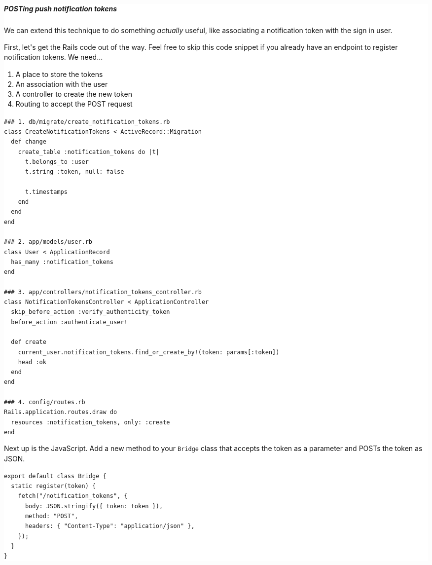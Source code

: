 ##### POSTing push notification tokens

We can extend this technique to do something *actually* useful, like associating a notification token with the sign in user.

First, let's get the Rails code out of the way. Feel free to skip this code snippet if you already have an endpoint to register notification tokens. We need...

1.  A place to store the tokens
2.  An association with the user
3.  A controller to create the new token
4.  Routing to accept the POST request

```
### 1. db/migrate/create_notification_tokens.rb
class CreateNotificationTokens < ActiveRecord::Migration
  def change
    create_table :notification_tokens do |t|
      t.belongs_to :user
      t.string :token, null: false

      t.timestamps
    end
  end
end

### 2. app/models/user.rb
class User < ApplicationRecord
  has_many :notification_tokens
end

### 3. app/controllers/notification_tokens_controller.rb
class NotificationTokensController < ApplicationController
  skip_before_action :verify_authenticity_token
  before_action :authenticate_user!

  def create
    current_user.notification_tokens.find_or_create_by!(token: params[:token])
    head :ok
  end
end

### 4. config/routes.rb
Rails.application.routes.draw do
  resources :notification_tokens, only: :create
end

```

Next up is the JavaScript. Add a new method to your `Bridge` class that accepts the token as a parameter and POSTs the token as JSON.

```
export default class Bridge {
  static register(token) {
    fetch("/notification_tokens", {
      body: JSON.stringify({ token: token }),
      method: "POST",
      headers: { "Content-Type": "application/json" },
    });
  }
}

```
